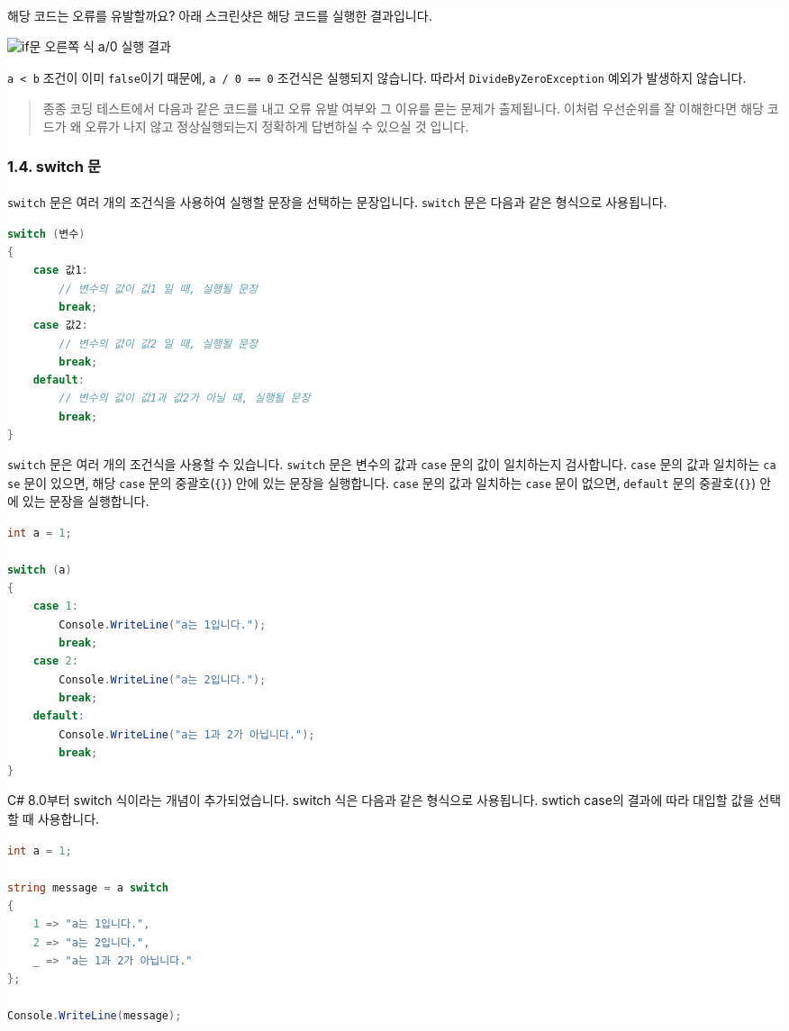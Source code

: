 해당 코드는 오류를 유발할까요? 아래 스크린샷은 해당 코드를 실행한 결과입니다.

![if문 오른쪽 식 a/0 실행 결과](/series/hello-dotnet/8/1-if-divide-0.png)

`a < b` 조건이 이미 `false`이기 때문에, `a / 0 == 0` 조건식은 실행되지 않습니다. 따라서 `DivideByZeroException` 예외가 발생하지 않습니다.

> 종종 코딩 테스트에서 다음과 같은 코드를 내고 오류 유발 여부와 그 이유를 묻는 문제가 출제됩니다. 이처럼 우선순위를 잘 이해한다면 해당 코드가 왜 오류가 나지 않고 정상실행되는지 정확하게 답변하실 수 있으실 것 입니다.

### 1.4. switch 문

`switch` 문은 여러 개의 조건식을 사용하여 실행할 문장을 선택하는 문장입니다. `switch` 문은 다음과 같은 형식으로 사용됩니다.

```csharp
switch (변수)
{
    case 값1:
        // 변수의 값이 값1 일 때, 실행될 문장
        break;
    case 값2:
        // 변수의 값이 값2 일 때, 실행될 문장
        break;
    default:
        // 변수의 값이 값1과 값2가 아닐 때, 실행될 문장
        break;
}
```

`switch` 문은 여러 개의 조건식을 사용할 수 있습니다. `switch` 문은 변수의 값과 `case` 문의 값이 일치하는지 검사합니다. `case` 문의 값과 일치하는 `case` 문이 있으면, 해당 `case` 문의 중괄호(`{}`) 안에 있는 문장을 실행합니다. `case` 문의 값과 일치하는 `case` 문이 없으면, `default` 문의 중괄호(`{}`) 안에 있는 문장을 실행합니다.

```csharp
int a = 1;

switch (a)
{
    case 1:
        Console.WriteLine("a는 1입니다.");
        break;
    case 2:
        Console.WriteLine("a는 2입니다.");
        break;
    default:
        Console.WriteLine("a는 1과 2가 아닙니다.");
        break;
}
```

C# 8.0부터 switch 식이라는 개념이 추가되었습니다. switch 식은 다음과 같은 형식으로 사용됩니다. swtich case의 결과에 따라 대입할 값을 선택할 때 사용합니다. 

```csharp
int a = 1;

string message = a switch
{
    1 => "a는 1입니다.",
    2 => "a는 2입니다.",
    _ => "a는 1과 2가 아닙니다."
};

Console.WriteLine(message);
```
